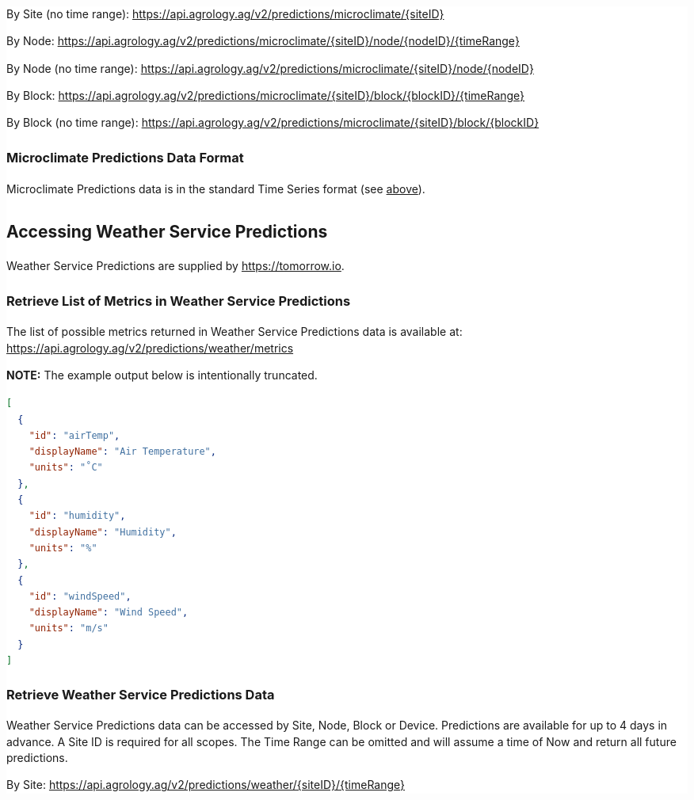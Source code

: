 By Site (no time range): https://api.agrology.ag/v2/predictions/microclimate/{siteID}

By Node: https://api.agrology.ag/v2/predictions/microclimate/{siteID}/node/{nodeID}/{timeRange}

By Node (no time range): https://api.agrology.ag/v2/predictions/microclimate/{siteID}/node/{nodeID}

By Block: https://api.agrology.ag/v2/predictions/microclimate/{siteID}/block/{blockID}/{timeRange}

By Block (no time range): https://api.agrology.ag/v2/predictions/microclimate/{siteID}/block/{blockID}

### Microclimate Predictions Data Format

Microclimate Predictions data is in the standard Time Series format (see [above](#time-series-data-format)).

## Accessing Weather Service Predictions

Weather Service Predictions are supplied by <https://tomorrow.io>.

### Retrieve List of Metrics in Weather Service Predictions

The list of possible metrics returned in Weather Service Predictions data is available at: <https://api.agrology.ag/v2/predictions/weather/metrics>

**NOTE:** The example output below is intentionally truncated.

```json
[
  {
    "id": "airTemp",
    "displayName": "Air Temperature",
    "units": "˚C"
  },
  {
    "id": "humidity",
    "displayName": "Humidity",
    "units": "%"
  },
  {
    "id": "windSpeed",
    "displayName": "Wind Speed",
    "units": "m/s"
  }
]
```

### Retrieve Weather Service Predictions Data

Weather Service Predictions data can be accessed by Site, Node, Block or Device. Predictions are available for up to 4 days in advance. A Site ID is required for all scopes. The Time Range can be omitted and will assume a time of Now and return all future predictions.

By Site: https://api.agrology.ag/v2/predictions/weather/{siteID}/{timeRange}
